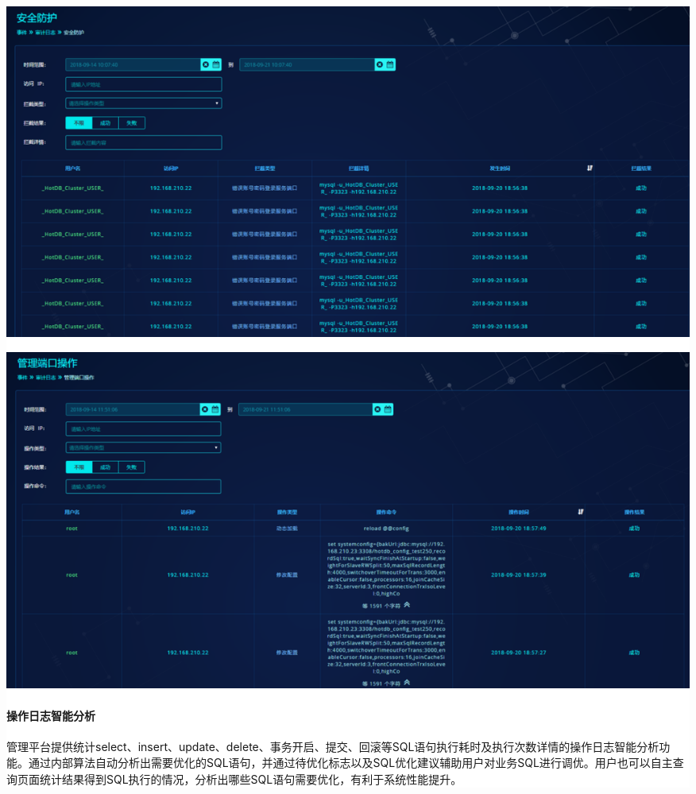 ![](assets/white-paper/image33.png)

![](assets/white-paper/image34.png)

#### 操作日志智能分析

管理平台提供统计select、insert、update、delete、事务开启、提交、回滚等SQL语句执行耗时及执行次数详情的操作日志智能分析功能。通过内部算法自动分析出需要优化的SQL语句，并通过待优化标志以及SQL优化建议辅助用户对业务SQL进行调优。用户也可以自主查询页面统计结果得到SQL执行的情况，分析出哪些SQL语句需要优化，有利于系统性能提升。
